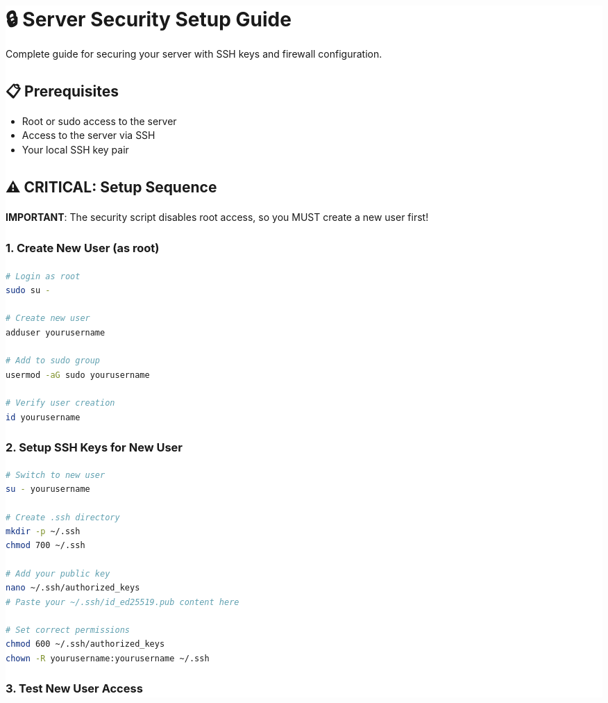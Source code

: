 # 🔒 Server Security Setup Guide

Complete guide for securing your server with SSH keys and firewall configuration.

## 📋 Prerequisites

- Root or sudo access to the server
- Access to the server via SSH
- Your local SSH key pair

## ⚠️ CRITICAL: Setup Sequence

**IMPORTANT**: The security script disables root access, so you MUST create a new user first!

### 1. Create New User (as root)

```bash
# Login as root
sudo su -

# Create new user
adduser yourusername

# Add to sudo group
usermod -aG sudo yourusername

# Verify user creation
id yourusername
```

### 2. Setup SSH Keys for New User

```bash
# Switch to new user
su - yourusername

# Create .ssh directory
mkdir -p ~/.ssh
chmod 700 ~/.ssh

# Add your public key
nano ~/.ssh/authorized_keys
# Paste your ~/.ssh/id_ed25519.pub content here

# Set correct permissions
chmod 600 ~/.ssh/authorized_keys
chown -R yourusername:yourusername ~/.ssh
```

### 3. Test New User Access

